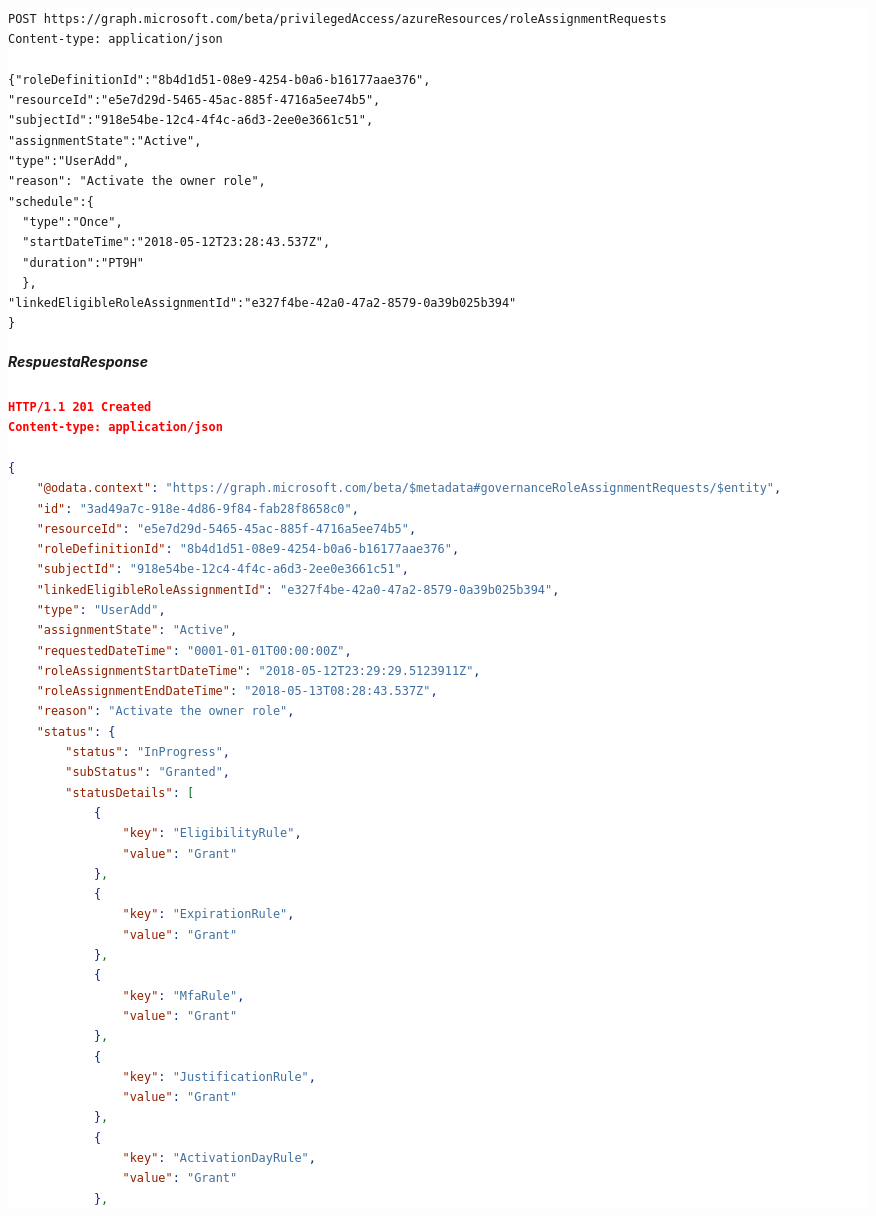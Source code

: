 ```http
POST https://graph.microsoft.com/beta/privilegedAccess/azureResources/roleAssignmentRequests
Content-type: application/json

{"roleDefinitionId":"8b4d1d51-08e9-4254-b0a6-b16177aae376",
"resourceId":"e5e7d29d-5465-45ac-885f-4716a5ee74b5",
"subjectId":"918e54be-12c4-4f4c-a6d3-2ee0e3661c51",
"assignmentState":"Active",
"type":"UserAdd",
"reason": "Activate the owner role",
"schedule":{
  "type":"Once",
  "startDateTime":"2018-05-12T23:28:43.537Z",
  "duration":"PT9H"
  },
"linkedEligibleRoleAssignmentId":"e327f4be-42a0-47a2-8579-0a39b025b394"
}
```
##### <a name="response"></a><span data-ttu-id="16b63-281">Respuesta</span><span class="sxs-lookup"><span data-stu-id="16b63-281">Response</span></span>

```json
HTTP/1.1 201 Created
Content-type: application/json

{
    "@odata.context": "https://graph.microsoft.com/beta/$metadata#governanceRoleAssignmentRequests/$entity",
    "id": "3ad49a7c-918e-4d86-9f84-fab28f8658c0",
    "resourceId": "e5e7d29d-5465-45ac-885f-4716a5ee74b5",
    "roleDefinitionId": "8b4d1d51-08e9-4254-b0a6-b16177aae376",
    "subjectId": "918e54be-12c4-4f4c-a6d3-2ee0e3661c51",
    "linkedEligibleRoleAssignmentId": "e327f4be-42a0-47a2-8579-0a39b025b394",
    "type": "UserAdd",
    "assignmentState": "Active",
    "requestedDateTime": "0001-01-01T00:00:00Z",
    "roleAssignmentStartDateTime": "2018-05-12T23:29:29.5123911Z",
    "roleAssignmentEndDateTime": "2018-05-13T08:28:43.537Z",
    "reason": "Activate the owner role",
    "status": {
        "status": "InProgress",
        "subStatus": "Granted",
        "statusDetails": [
            {
                "key": "EligibilityRule",
                "value": "Grant"
            },
            {
                "key": "ExpirationRule",
                "value": "Grant"
            },
            {
                "key": "MfaRule",
                "value": "Grant"
            },
            {
                "key": "JustificationRule",
                "value": "Grant"
            },
            {
                "key": "ActivationDayRule",
                "value": "Grant"
            },
```